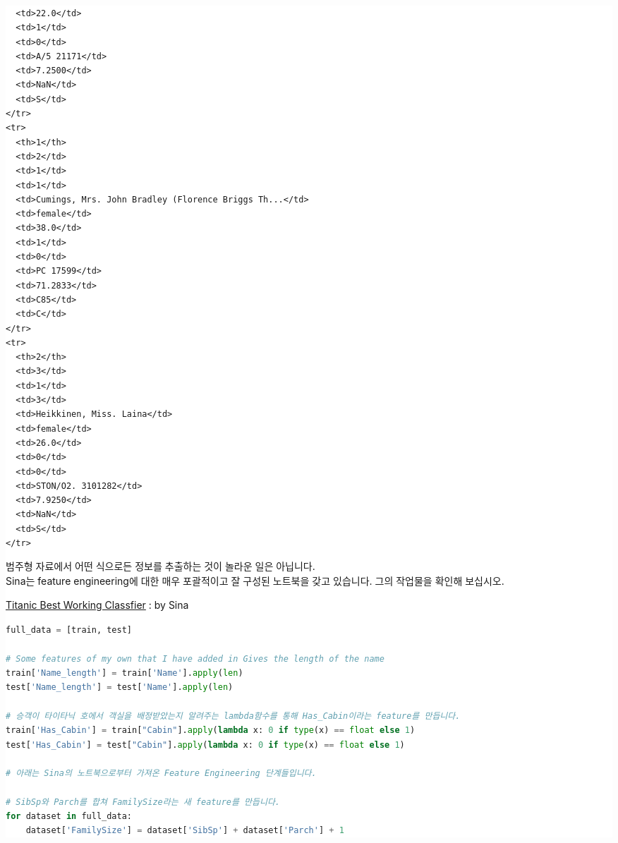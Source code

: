       <td>22.0</td>
      <td>1</td>
      <td>0</td>
      <td>A/5 21171</td>
      <td>7.2500</td>
      <td>NaN</td>
      <td>S</td>
    </tr>
    <tr>
      <th>1</th>
      <td>2</td>
      <td>1</td>
      <td>1</td>
      <td>Cumings, Mrs. John Bradley (Florence Briggs Th...</td>
      <td>female</td>
      <td>38.0</td>
      <td>1</td>
      <td>0</td>
      <td>PC 17599</td>
      <td>71.2833</td>
      <td>C85</td>
      <td>C</td>
    </tr>
    <tr>
      <th>2</th>
      <td>3</td>
      <td>1</td>
      <td>3</td>
      <td>Heikkinen, Miss. Laina</td>
      <td>female</td>
      <td>26.0</td>
      <td>0</td>
      <td>0</td>
      <td>STON/O2. 3101282</td>
      <td>7.9250</td>
      <td>NaN</td>
      <td>S</td>
    </tr>
  </tbody>
</table>
</div>


범주형 자료에서 어떤 식으로든 정보를 추출하는 것이 놀라운 일은 아닙니다.<br> 
Sina는 feature engineering에 대한 매우 포괄적이고 잘 구성된 노트북을 갖고 있습니다. 그의 작업물을 확인해 보십시오.<br>

[Titanic Best Working Classfier](https://www.kaggle.com/sinakhorami/titanic/titanic-best-working-classifier) : by Sina


```python
full_data = [train, test]

# Some features of my own that I have added in Gives the length of the name
train['Name_length'] = train['Name'].apply(len)
test['Name_length'] = test['Name'].apply(len)

# 승객이 타이타닉 호에서 객실을 배정받았는지 알려주는 lambda함수를 통해 Has_Cabin이라는 feature를 만듭니다. 
train['Has_Cabin'] = train["Cabin"].apply(lambda x: 0 if type(x) == float else 1)
test['Has_Cabin'] = test["Cabin"].apply(lambda x: 0 if type(x) == float else 1)

# 아래는 Sina의 노트북으로부터 가져온 Feature Engineering 단계들입니다.

# SibSp와 Parch를 합쳐 FamilySize라는 새 feature를 만듭니다. 
for dataset in full_data:
    dataset['FamilySize'] = dataset['SibSp'] + dataset['Parch'] + 1
```